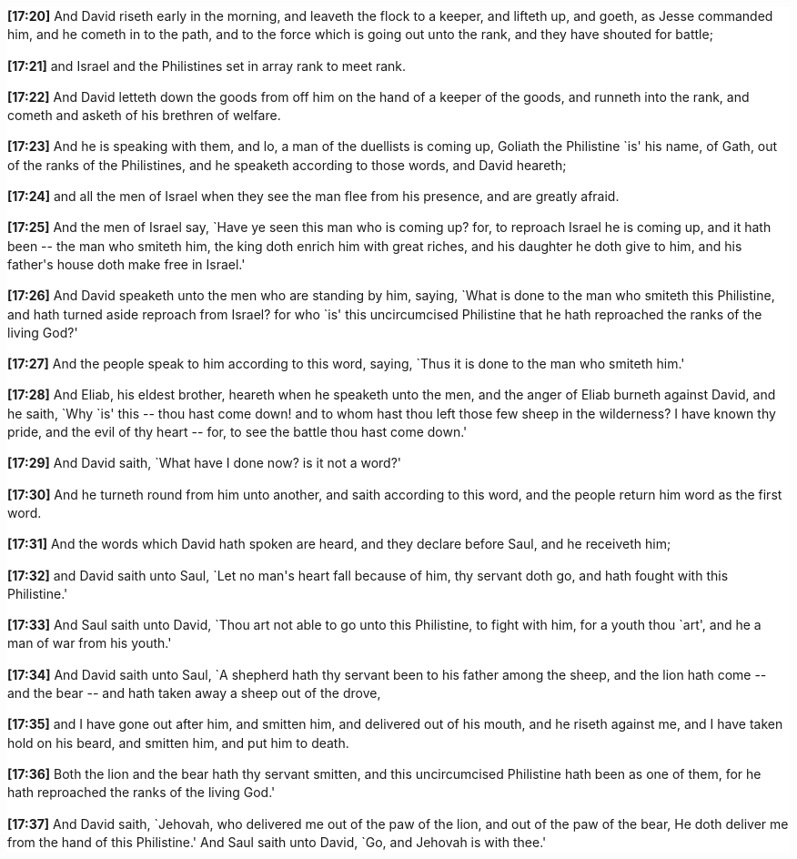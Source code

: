 **[17:20]** And David riseth early in the morning, and leaveth the flock to a keeper, and lifteth up, and goeth, as Jesse commanded him, and he cometh in to the path, and to the force which is going out unto the rank, and they have shouted for battle;

**[17:21]** and Israel and the Philistines set in array rank to meet rank.

**[17:22]** And David letteth down the goods from off him on the hand of a keeper of the goods, and runneth into the rank, and cometh and asketh of his brethren of welfare.

**[17:23]** And he is speaking with them, and lo, a man of the duellists is coming up, Goliath the Philistine \`is' his name, of Gath, out of the ranks of the Philistines, and he speaketh according to those words, and David heareth;

**[17:24]** and all the men of Israel when they see the man flee from his presence, and are greatly afraid.

**[17:25]** And the men of Israel say, \`Have ye seen this man who is coming up? for, to reproach Israel he is coming up, and it hath been -- the man who smiteth him, the king doth enrich him with great riches, and his daughter he doth give to him, and his father's house doth make free in Israel.'

**[17:26]** And David speaketh unto the men who are standing by him, saying, \`What is done to the man who smiteth this Philistine, and hath turned aside reproach from Israel? for who \`is' this uncircumcised Philistine that he hath reproached the ranks of the living God?'

**[17:27]** And the people speak to him according to this word, saying, \`Thus it is done to the man who smiteth him.'

**[17:28]** And Eliab, his eldest brother, heareth when he speaketh unto the men, and the anger of Eliab burneth against David, and he saith, \`Why \`is' this -- thou hast come down! and to whom hast thou left those few sheep in the wilderness? I have known thy pride, and the evil of thy heart -- for, to see the battle thou hast come down.'

**[17:29]** And David saith, \`What have I done now? is it not a word?'

**[17:30]** And he turneth round from him unto another, and saith according to this word, and the people return him word as the first word.

**[17:31]** And the words which David hath spoken are heard, and they declare before Saul, and he receiveth him;

**[17:32]** and David saith unto Saul, \`Let no man's heart fall because of him, thy servant doth go, and hath fought with this Philistine.'

**[17:33]** And Saul saith unto David, \`Thou art not able to go unto this Philistine, to fight with him, for a youth thou \`art', and he a man of war from his youth.'

**[17:34]** And David saith unto Saul, \`A shepherd hath thy servant been to his father among the sheep, and the lion hath come -- and the bear -- and hath taken away a sheep out of the drove,

**[17:35]** and I have gone out after him, and smitten him, and delivered out of his mouth, and he riseth against me, and I have taken hold on his beard, and smitten him, and put him to death.

**[17:36]** Both the lion and the bear hath thy servant smitten, and this uncircumcised Philistine hath been as one of them, for he hath reproached the ranks of the living God.'

**[17:37]** And David saith, \`Jehovah, who delivered me out of the paw of the lion, and out of the paw of the bear, He doth deliver me from the hand of this Philistine.' And Saul saith unto David, \`Go, and Jehovah is with thee.'

